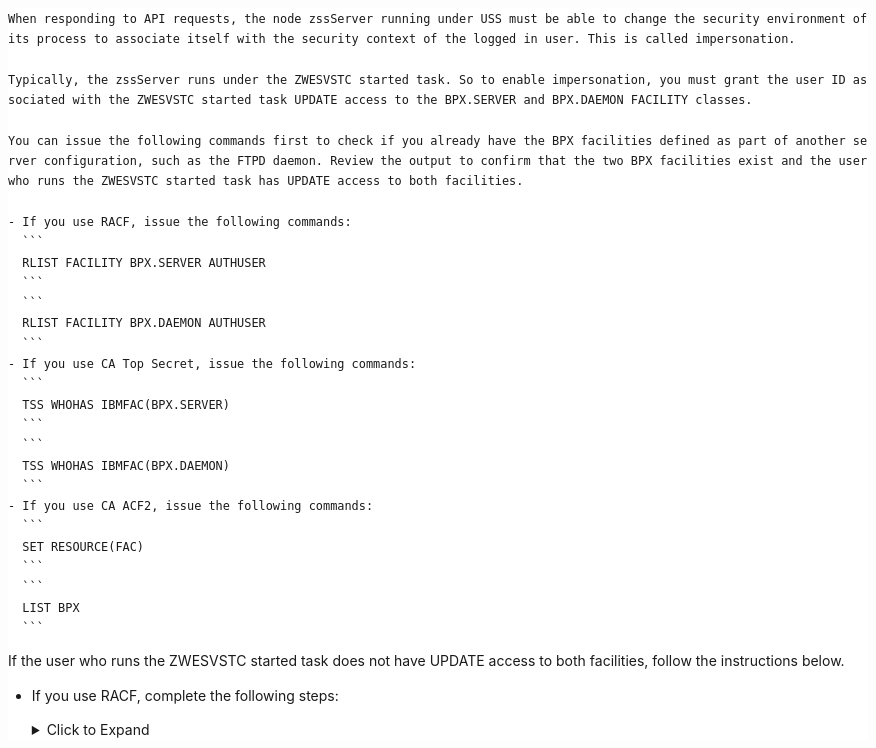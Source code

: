     When responding to API requests, the node zssServer running under USS must be able to change the security environment of its process to associate itself with the security context of the logged in user. This is called impersonation.
    
    Typically, the zssServer runs under the ZWESVSTC started task. So to enable impersonation, you must grant the user ID associated with the ZWESVSTC started task UPDATE access to the BPX.SERVER and BPX.DAEMON FACILITY classes.

    You can issue the following commands first to check if you already have the BPX facilities defined as part of another server configuration, such as the FTPD daemon. Review the output to confirm that the two BPX facilities exist and the user who runs the ZWESVSTC started task has UPDATE access to both facilities.

    - If you use RACF, issue the following commands:
      ```
      RLIST FACILITY BPX.SERVER AUTHUSER
      ```
      ```
      RLIST FACILITY BPX.DAEMON AUTHUSER
      ```
    - If you use CA Top Secret, issue the following commands:
      ```
      TSS WHOHAS IBMFAC(BPX.SERVER)
      ```
      ```
      TSS WHOHAS IBMFAC(BPX.DAEMON)
      ```
    - If you use CA ACF2, issue the following commands:
      ```
      SET RESOURCE(FAC)
      ```
      ```
      LIST BPX
      ```

   If the user who runs the ZWESVSTC started task does not have UPDATE access to both facilities, follow the instructions below.

   - If you use RACF, complete the following steps:
      <details>
      <summary>Click to Expand</summary>

      1. Activate and RACLIST the FACILITY class. This may have already been done on the z/OS environment if another z/OS server has been previously configured to take advantage of the ability to change its security environment, such as the FTPD daemon that is included with z/OS Communications Server TCP/IP services.  
         ```
         SETROPTS CLASSACT(FACILITY)
         ```
         ```             
         SETROPTS RACLIST(FACILITY)                
         ```
      1. Define the BPX facilities. This may have already been done on behalf of another server such as the FTPD daemon.  
         ```
         RDEFINE FACILITY BPX.SERVER UACC(NONE)
         ```
         ```
         RDEFINE FACILITY BPX.DAEMON UACC(NONE)                 
         ```             
      1. Having activated and RACLIST the FACILITY class, the user ID who runs the ZWESVSTC started task must be given update access to the BPX.SERVER and BPX.DAEMON profiles in the FACILITY class.
         ```
         PERMIT BPX.SERVER CLASS(FACILITY) ID(<zwesvstc_user>) ACCESS(UPDATE)
         ```
         ```